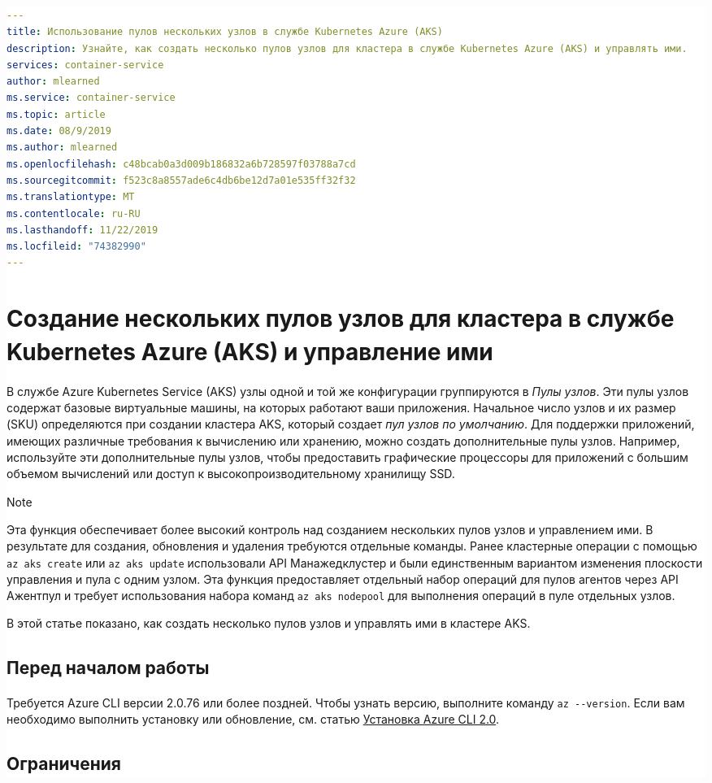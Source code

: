 ```yaml
---
title: Использование пулов нескольких узлов в службе Kubernetes Azure (AKS)
description: Узнайте, как создать несколько пулов узлов для кластера в службе Kubernetes Azure (AKS) и управлять ими.
services: container-service
author: mlearned
ms.service: container-service
ms.topic: article
ms.date: 08/9/2019
ms.author: mlearned
ms.openlocfilehash: c48bcab0a3d009b186832a6b728597f03788a7cd
ms.sourcegitcommit: f523c8a8557ade6c4db6be12d7a01e535ff32f32
ms.translationtype: MT
ms.contentlocale: ru-RU
ms.lasthandoff: 11/22/2019
ms.locfileid: "74382990"
---
```

# <a name="create-and-manage-multiple-node-pools-for-a-cluster-in-azure-kubernetes-service-aks"></a>Создание нескольких пулов узлов для кластера в службе Kubernetes Azure (AKS) и управление ими

В службе Azure Kubernetes Service (AKS) узлы одной и той же конфигурации группируются в *Пулы узлов*. Эти пулы узлов содержат базовые виртуальные машины, на которых работают ваши приложения. Начальное число узлов и их размер (SKU) определяются при создании кластера AKS, который создает *пул узлов по умолчанию*. Для поддержки приложений, имеющих различные требования к вычислению или хранению, можно создать дополнительные пулы узлов. Например, используйте эти дополнительные пулы узлов, чтобы предоставить графические процессоры для приложений с большим объемом вычислений или доступ к высокопроизводительному хранилищу SSD.

> [!NOTE]
> Эта функция обеспечивает более высокий контроль над созданием нескольких пулов узлов и управлением ими. В результате для создания, обновления и удаления требуются отдельные команды. Ранее кластерные операции с помощью `az aks create` или `az aks update` использовали API Манажедклустер и были единственным вариантом изменения плоскости управления и пула с одним узлом. Эта функция предоставляет отдельный набор операций для пулов агентов через API Ажентпул и требует использования набора команд `az aks nodepool` для выполнения операций в пуле отдельных узлов.

В этой статье показано, как создать несколько пулов узлов и управлять ими в кластере AKS.

## <a name="before-you-begin"></a>Перед началом работы

Требуется Azure CLI версии 2.0.76 или более поздней. Чтобы узнать версию, выполните команду `az --version`. Если вам необходимо выполнить установку или обновление, см. статью [Установка Azure CLI 2.0][install-azure-cli].

## <a name="limitations"></a>Ограничения


[kubernetes-drain]: https://kubernetes.io/docs/tasks/administer-cluster/safely-drain-node/
[kubectl-get]: https://kubernetes.io/docs/reference/generated/kubectl/kubectl-commands#get
[kubectl-taint]: https://kubernetes.io/docs/reference/generated/kubectl/kubectl-commands#taint
[kubectl-describe]: https://kubernetes.io/docs/reference/generated/kubectl/kubectl-commands#describe
[az-aks-get-credentials]: /cli/azure/aks#az-aks-get-credentials
[az-group-create]: /cli/azure/group#az-group-create
[az-aks-create]: /cli/azure/aks#az-aks-create
[az-aks-nodepool-add]: /cli/azure/ext/aks-preview/aks/nodepool#ext-aks-preview-az-aks-nodepool-add
[az-aks-nodepool-list]: /cli/azure/ext/aks-preview/aks/nodepool#ext-aks-preview-az-aks-nodepool-list
[az-aks-nodepool-upgrade]: /cli/azure/ext/aks-preview/aks/nodepool#ext-aks-preview-az-aks-nodepool-upgrade
[az-aks-nodepool-scale]: /cli/azure/ext/aks-preview/aks/nodepool#ext-aks-preview-az-aks-nodepool-scale
[az-aks-nodepool-delete]: /cli/azure/ext/aks-preview/aks/nodepool#ext-aks-preview-az-aks-nodepool-delete
[vm-sizes]: ../virtual-machines/linux/sizes.md
[taints-tolerations]: operator-best-practices-advanced-scheduler.md#provide-dedicated-nodes-using-taints-and-tolerations
[gpu-cluster]: gpu-cluster.md
[az-group-delete]: /cli/azure/group#az-group-delete
[install-azure-cli]: /cli/azure/install-azure-cli
[supported-versions]: supported-kubernetes-versions.md
[operator-best-practices-advanced-scheduler]: operator-best-practices-advanced-scheduler.md
[aks-windows]: windows-container-cli.md
[az-group-deployment-create]: /cli/azure/group/deployment#az-group-deployment-create